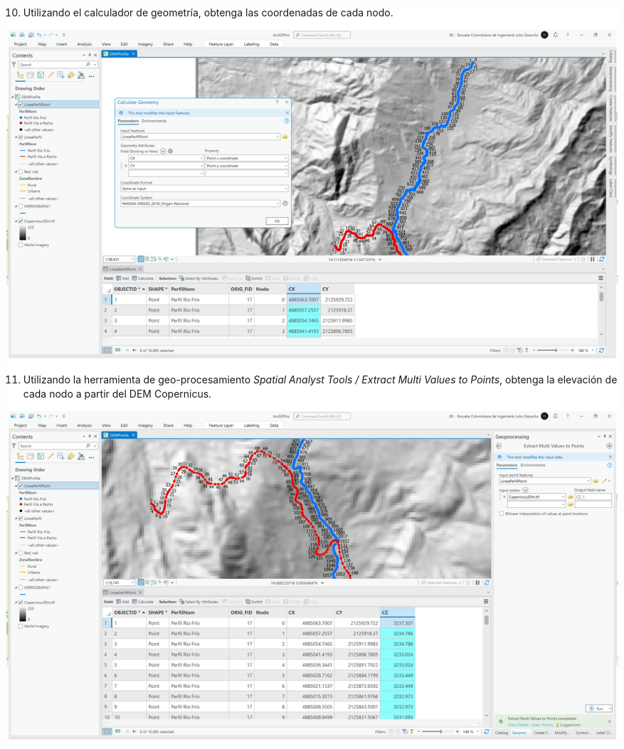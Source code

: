 10. Utilizando el calculador de geometría, obtenga las coordenadas de cada nodo.

<div align="center"><img src="graph/ArcGISPro_GeometryCalculator1a.png" alt="R.SIGE" width="100%" border="0" /></div>

11. Utilizando la herramienta de geo-procesamiento _Spatial Analyst Tools / Extract Multi Values to Points_, obtenga la elevación de cada nodo a partir del DEM Copernicus.

<div align="center"><img src="graph/ArcGISPro_ExtractMultiValuesToPoints1.png" alt="R.SIGE" width="100%" border="0" /></div>
